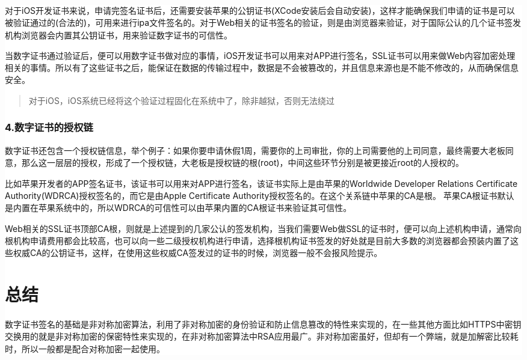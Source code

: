 对于iOS开发证书来说，申请完签名证书后，还需要安装苹果的公钥证书(XCode安装后会自动安装)，这样才能确保我们申请的证书是可以被验证通过的(合法的)，可用来进行ipa文件签名的。对于Web相关的证书签名的验证，则是由浏览器来验证，对于国际公认的几个证书签发机构浏览器会内置其公钥证书，用来验证数字证书的可信性。

当数字证书通过验证后，便可以用数字证书做对应的事情，iOS开发证书可以用来对APP进行签名，SSL证书可以用来做Web内容加密处理相关的事情。所以有了这些证书之后，能保证在数据的传输过程中，数据是不会被篡改的，并且信息来源也是不能不修改的，从而确保信息安全。

>对于iOS，iOS系统已经将这个验证过程固化在系统中了，除非越狱，否则无法绕过

### 4.数字证书的授权链

数字证书还包含一个授权链信息，举个例子：如果你要申请休假1周，需要你的上司审批，你的上司需要他的上司同意，最终需要大老板同意，那么这一层层的授权，形成了一个授权链，大老板是授权链的根(root)，中间这些环节分别是被更接近root的人授权的。

比如苹果开发者的APP签名证书，该证书可以用来对APP进行签名，该证书实际上是由苹果的Worldwide Developer Relations Certificate Authority(WDRCA)授权签名的，而它是由Apple Certificate Authority授权签名的。在这个关系链中苹果的CA是根。 苹果CA根证书默认是内置在苹果系统中的，所以WDRCA的可信性可以由苹果内置的CA根证书来验证其可信性。

Web相关的SSL证书顶部CA根，则就是上述提到的几家公认的签发机构，当我们需要Web做SSL的证书时，便可以向上述机构申请，通常向根机构申请费用都会比较高，也可以向一些二级授权机构进行申请，选择根机构证书签发的好处就是目前大多数的浏览器都会预装内置了这些权威CA的公钥证书，这样，在使用这些权威CA签发过的证书的时候，浏览器一般不会报风险提示。

总结
===

数字证书签名的基础是非对称加密算法，利用了非对称加密的身份验证和防止信息篡改的特性来实现的，在一些其他方面比如HTTPS中密钥交换用的就是非对称加密的保密特性来实现的，在非对称加密算法中RSA应用最广。非对称加密虽好，但却有一个弊端，就是加解密比较耗时，所以一般都是配合对称加密一起使用。
